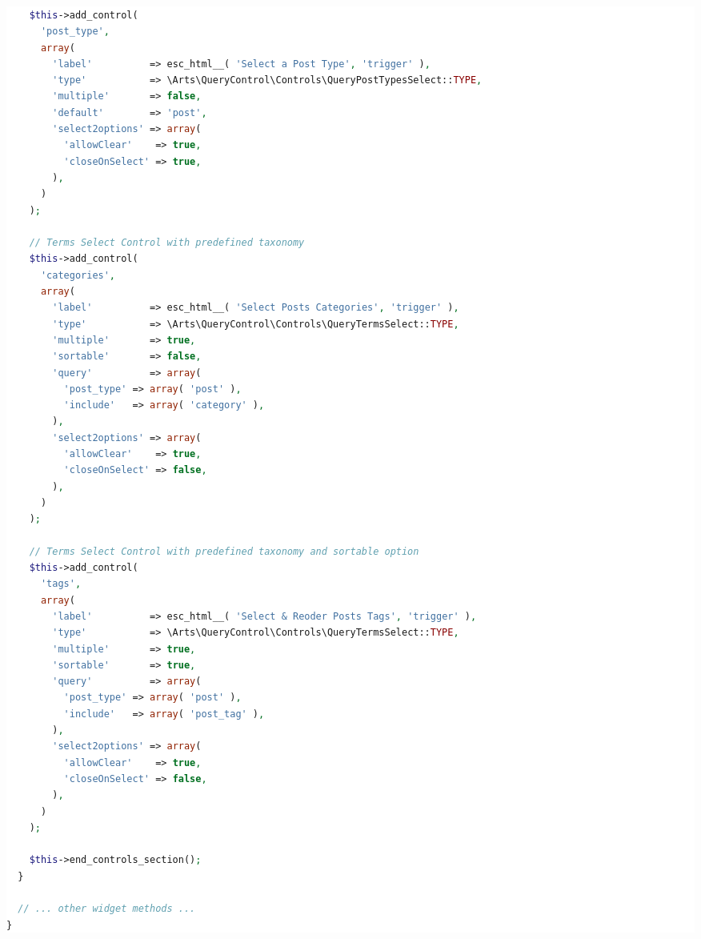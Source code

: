 ```php
    $this->add_control(
      'post_type',
      array(
        'label'          => esc_html__( 'Select a Post Type', 'trigger' ),
        'type'           => \Arts\QueryControl\Controls\QueryPostTypesSelect::TYPE,
        'multiple'       => false,
        'default'        => 'post',
        'select2options' => array(
          'allowClear'    => true,
          'closeOnSelect' => true,
        ),
      )
    );

    // Terms Select Control with predefined taxonomy
    $this->add_control(
      'categories',
      array(
        'label'          => esc_html__( 'Select Posts Categories', 'trigger' ),
        'type'           => \Arts\QueryControl\Controls\QueryTermsSelect::TYPE,
        'multiple'       => true,
        'sortable'       => false,
        'query'          => array(
          'post_type' => array( 'post' ),
          'include'   => array( 'category' ),
        ),
        'select2options' => array(
          'allowClear'    => true,
          'closeOnSelect' => false,
        ),
      )
    );

    // Terms Select Control with predefined taxonomy and sortable option
    $this->add_control(
      'tags',
      array(
        'label'          => esc_html__( 'Select & Reoder Posts Tags', 'trigger' ),
        'type'           => \Arts\QueryControl\Controls\QueryTermsSelect::TYPE,
        'multiple'       => true,
        'sortable'       => true,
        'query'          => array(
          'post_type' => array( 'post' ),
          'include'   => array( 'post_tag' ),
        ),
        'select2options' => array(
          'allowClear'    => true,
          'closeOnSelect' => false,
        ),
      )
    );

    $this->end_controls_section();
  }

  // ... other widget methods ...
}

```
